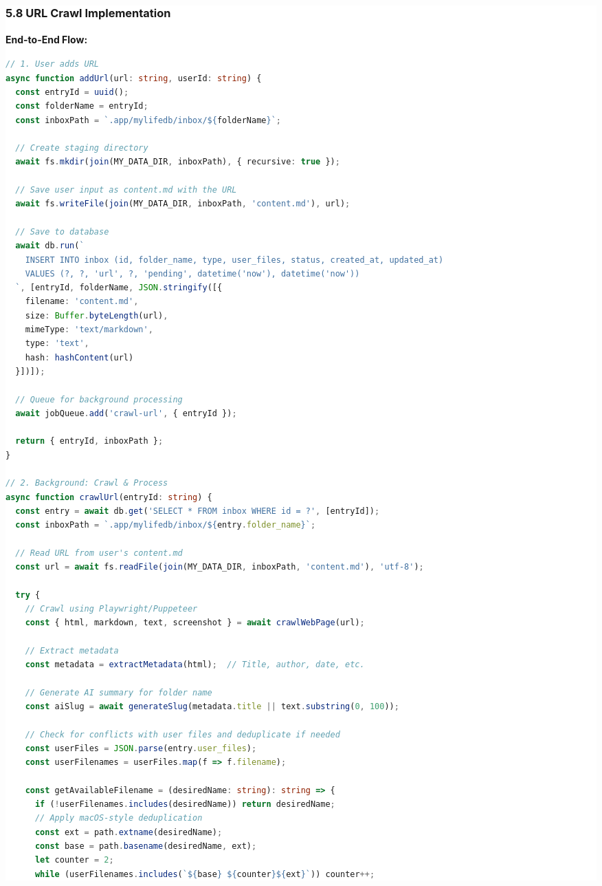 ### 5.8 URL Crawl Implementation

**End-to-End Flow:**

```typescript
// 1. User adds URL
async function addUrl(url: string, userId: string) {
  const entryId = uuid();
  const folderName = entryId;
  const inboxPath = `.app/mylifedb/inbox/${folderName}`;

  // Create staging directory
  await fs.mkdir(join(MY_DATA_DIR, inboxPath), { recursive: true });

  // Save user input as content.md with the URL
  await fs.writeFile(join(MY_DATA_DIR, inboxPath, 'content.md'), url);

  // Save to database
  await db.run(`
    INSERT INTO inbox (id, folder_name, type, user_files, status, created_at, updated_at)
    VALUES (?, ?, 'url', ?, 'pending', datetime('now'), datetime('now'))
  `, [entryId, folderName, JSON.stringify([{
    filename: 'content.md',
    size: Buffer.byteLength(url),
    mimeType: 'text/markdown',
    type: 'text',
    hash: hashContent(url)
  }])]);

  // Queue for background processing
  await jobQueue.add('crawl-url', { entryId });

  return { entryId, inboxPath };
}

// 2. Background: Crawl & Process
async function crawlUrl(entryId: string) {
  const entry = await db.get('SELECT * FROM inbox WHERE id = ?', [entryId]);
  const inboxPath = `.app/mylifedb/inbox/${entry.folder_name}`;

  // Read URL from user's content.md
  const url = await fs.readFile(join(MY_DATA_DIR, inboxPath, 'content.md'), 'utf-8');

  try {
    // Crawl using Playwright/Puppeteer
    const { html, markdown, text, screenshot } = await crawlWebPage(url);

    // Extract metadata
    const metadata = extractMetadata(html);  // Title, author, date, etc.

    // Generate AI summary for folder name
    const aiSlug = await generateSlug(metadata.title || text.substring(0, 100));

    // Check for conflicts with user files and deduplicate if needed
    const userFiles = JSON.parse(entry.user_files);
    const userFilenames = userFiles.map(f => f.filename);

    const getAvailableFilename = (desiredName: string): string => {
      if (!userFilenames.includes(desiredName)) return desiredName;
      // Apply macOS-style deduplication
      const ext = path.extname(desiredName);
      const base = path.basename(desiredName, ext);
      let counter = 2;
      while (userFilenames.includes(`${base} ${counter}${ext}`)) counter++;
```